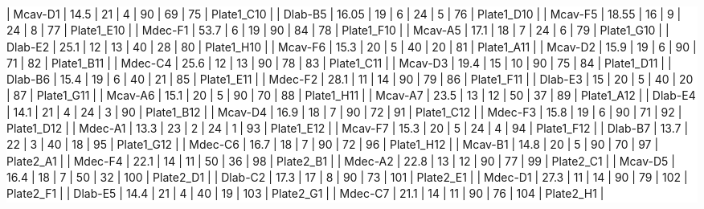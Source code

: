 | Mcav-D1   | 14.5         | 21                                                         | 4               | 90                       | 69                             | 75              | Plate1_C10  |
| Dlab-B5   | 16.05        | 19                                                         | 6               | 24                       | 5                              | 76              | Plate1_D10  |
| Mcav-F5   | 18.55        | 16                                                         | 9               | 24                       | 8                              | 77              | Plate1_E10  |
| Mdec-F1   | 53.7         | 6                                                          | 19              | 90                       | 84                             | 78              | Plate1_F10  |
| Mcav-A5   | 17.1         | 18                                                         | 7               | 24                       | 6                              | 79              | Plate1_G10  |
| Dlab-E2   | 25.1         | 12                                                         | 13              | 40                       | 28                             | 80              | Plate1_H10  |
| Mcav-F6   | 15.3         | 20                                                         | 5               | 40                       | 20                             | 81              | Plate1_A11  |
| Mcav-D2   | 15.9         | 19                                                         | 6               | 90                       | 71                             | 82              | Plate1_B11  |
| Mdec-C4   | 25.6         | 12                                                         | 13              | 90                       | 78                             | 83              | Plate1_C11  |
| Mcav-D3   | 19.4         | 15                                                         | 10              | 90                       | 75                             | 84              | Plate1_D11  |
| Dlab-B6   | 15.4         | 19                                                         | 6               | 40                       | 21                             | 85              | Plate1_E11  |
| Mdec-F2   | 28.1         | 11                                                         | 14              | 90                       | 79                             | 86              | Plate1_F11  |
| Dlab-E3   | 15           | 20                                                         | 5               | 40                       | 20                             | 87              | Plate1_G11  |
| Mcav-A6   | 15.1         | 20                                                         | 5               | 90                       | 70                             | 88              | Plate1_H11  |
| Mcav-A7   | 23.5         | 13                                                         | 12              | 50                       | 37                             | 89              | Plate1_A12  |
| Dlab-E4   | 14.1         | 21                                                         | 4               | 24                       | 3                              | 90              | Plate1_B12  |
| Mcav-D4   | 16.9         | 18                                                         | 7               | 90                       | 72                             | 91              | Plate1_C12  |
| Mdec-F3   | 15.8         | 19                                                         | 6               | 90                       | 71                             | 92              | Plate1_D12  |
| Mdec-A1   | 13.3         | 23                                                         | 2               | 24                       | 1                              | 93              | Plate1_E12  |
| Mcav-F7   | 15.3         | 20                                                         | 5               | 24                       | 4                              | 94              | Plate1_F12  |
| Dlab-B7   | 13.7         | 22                                                         | 3               | 40                       | 18                             | 95              | Plate1_G12  |
| Mdec-C6   | 16.7         | 18                                                         | 7               | 90                       | 72                             | 96              | Plate1_H12  |
| Mcav-B1   | 14.8         | 20                                                         | 5               | 90                       | 70                             | 97              | Plate2_A1   |
| Mdec-F4   | 22.1         | 14                                                         | 11              | 50                       | 36                             | 98              | Plate2_B1   |
| Mdec-A2   | 22.8         | 13                                                         | 12              | 90                       | 77                             | 99              | Plate2_C1   |
| Mcav-D5   | 16.4         | 18                                                         | 7               | 50                       | 32                             | 100             | Plate2_D1   |
| Dlab-C2   | 17.3         | 17                                                         | 8               | 90                       | 73                             | 101             | Plate2_E1   |
| Mdec-D1   | 27.3         | 11                                                         | 14              | 90                       | 79                             | 102             | Plate2_F1   |
| Dlab-E5   | 14.4         | 21                                                         | 4               | 40                       | 19                             | 103             | Plate2_G1   |
| Mdec-C7   | 21.1         | 14                                                         | 11              | 90                       | 76                             | 104             | Plate2_H1   |